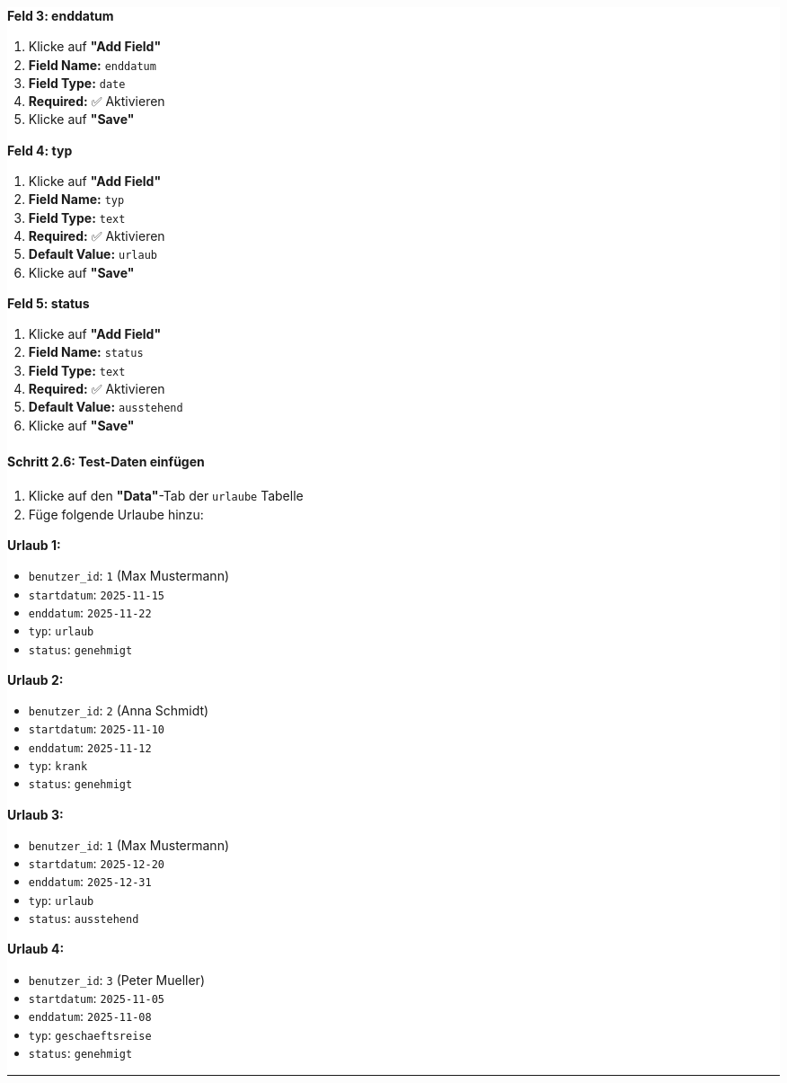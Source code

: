 **Feld 3: enddatum**
1. Klicke auf **"Add Field"**
2. **Field Name:** `enddatum`
3. **Field Type:** `date`
4. **Required:** ✅ Aktivieren
5. Klicke auf **"Save"**

**Feld 4: typ**
1. Klicke auf **"Add Field"**
2. **Field Name:** `typ`
3. **Field Type:** `text`
4. **Required:** ✅ Aktivieren
5. **Default Value:** `urlaub`
6. Klicke auf **"Save"**

**Feld 5: status**
1. Klicke auf **"Add Field"**
2. **Field Name:** `status`
3. **Field Type:** `text`
4. **Required:** ✅ Aktivieren
5. **Default Value:** `ausstehend`
6. Klicke auf **"Save"**

#### Schritt 2.6: Test-Daten einfügen

1. Klicke auf den **"Data"**-Tab der `urlaube` Tabelle
2. Füge folgende Urlaube hinzu:

**Urlaub 1:**
- `benutzer_id`: `1` (Max Mustermann)
- `startdatum`: `2025-11-15`
- `enddatum`: `2025-11-22`
- `typ`: `urlaub`
- `status`: `genehmigt`

**Urlaub 2:**
- `benutzer_id`: `2` (Anna Schmidt)
- `startdatum`: `2025-11-10`
- `enddatum`: `2025-11-12`
- `typ`: `krank`
- `status`: `genehmigt`

**Urlaub 3:**
- `benutzer_id`: `1` (Max Mustermann)
- `startdatum`: `2025-12-20`
- `enddatum`: `2025-12-31`
- `typ`: `urlaub`
- `status`: `ausstehend`

**Urlaub 4:**
- `benutzer_id`: `3` (Peter Mueller)
- `startdatum`: `2025-11-05`
- `enddatum`: `2025-11-08`
- `typ`: `geschaeftsreise`
- `status`: `genehmigt`

---